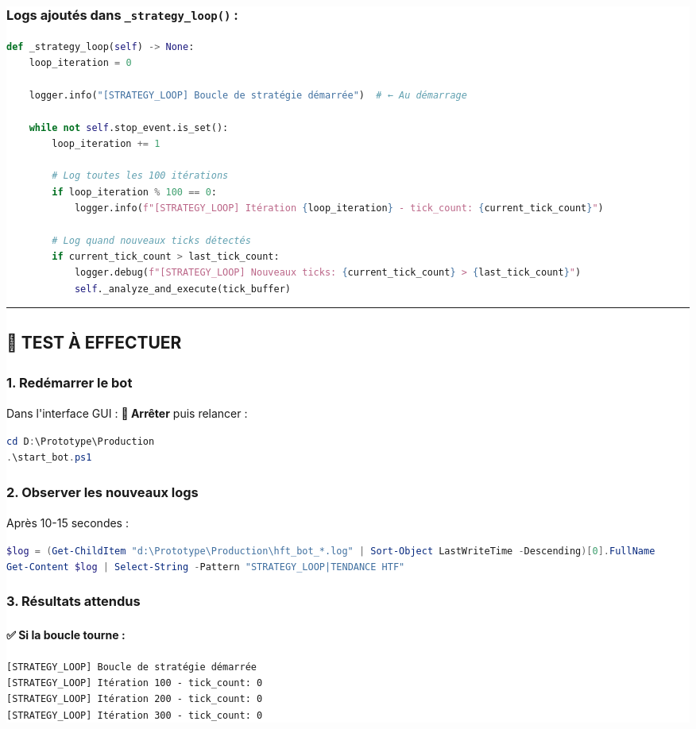 ### Logs ajoutés dans `_strategy_loop()` :

```python
def _strategy_loop(self) -> None:
    loop_iteration = 0
    
    logger.info("[STRATEGY_LOOP] Boucle de stratégie démarrée")  # ← Au démarrage
    
    while not self.stop_event.is_set():
        loop_iteration += 1
        
        # Log toutes les 100 itérations
        if loop_iteration % 100 == 0:
            logger.info(f"[STRATEGY_LOOP] Itération {loop_iteration} - tick_count: {current_tick_count}")
        
        # Log quand nouveaux ticks détectés
        if current_tick_count > last_tick_count:
            logger.debug(f"[STRATEGY_LOOP] Nouveaux ticks: {current_tick_count} > {last_tick_count}")
            self._analyze_and_execute(tick_buffer)
```

---

## 🚀 TEST À EFFECTUER

### 1. **Redémarrer le bot**

Dans l'interface GUI : **🔴 Arrêter** puis relancer :
```powershell
cd D:\Prototype\Production
.\start_bot.ps1
```

### 2. **Observer les nouveaux logs**

Après 10-15 secondes :
```powershell
$log = (Get-ChildItem "d:\Prototype\Production\hft_bot_*.log" | Sort-Object LastWriteTime -Descending)[0].FullName
Get-Content $log | Select-String -Pattern "STRATEGY_LOOP|TENDANCE HTF"
```

### 3. **Résultats attendus**

#### ✅ Si la boucle tourne :
```
[STRATEGY_LOOP] Boucle de stratégie démarrée
[STRATEGY_LOOP] Itération 100 - tick_count: 0
[STRATEGY_LOOP] Itération 200 - tick_count: 0
[STRATEGY_LOOP] Itération 300 - tick_count: 0
```
